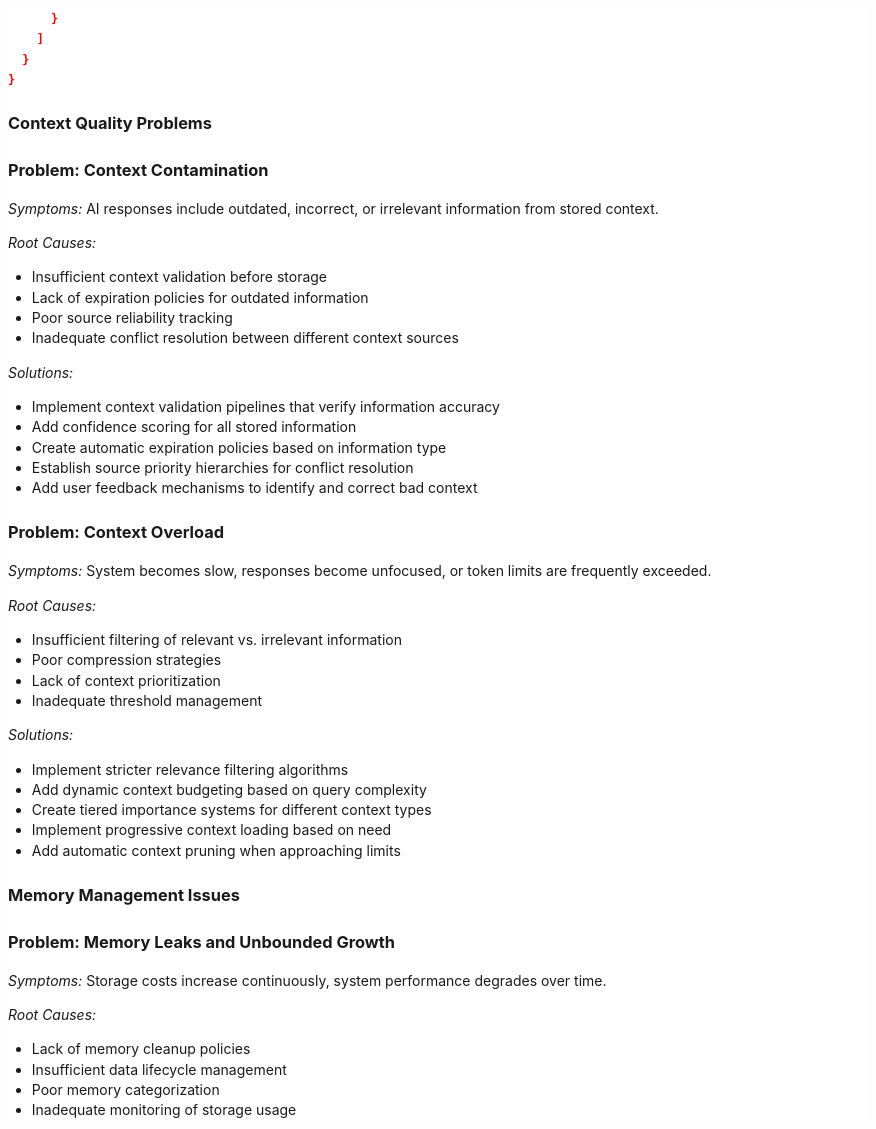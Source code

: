 ```json
      }
    ]
  }
}
```

### Context Quality Problems

### Problem: Context Contamination
*Symptoms:* AI responses include outdated, incorrect, or irrelevant information from stored context.

*Root Causes:*
- Insufficient context validation before storage
- Lack of expiration policies for outdated information
- Poor source reliability tracking
- Inadequate conflict resolution between different context sources

*Solutions:*
- Implement context validation pipelines that verify information accuracy
- Add confidence scoring for all stored information
- Create automatic expiration policies based on information type
- Establish source priority hierarchies for conflict resolution
- Add user feedback mechanisms to identify and correct bad context

### Problem: Context Overload
*Symptoms:* System becomes slow, responses become unfocused, or token limits are frequently exceeded.

*Root Causes:*
- Insufficient filtering of relevant vs. irrelevant information
- Poor compression strategies
- Lack of context prioritization
- Inadequate threshold management

*Solutions:*
- Implement stricter relevance filtering algorithms
- Add dynamic context budgeting based on query complexity
- Create tiered importance systems for different context types
- Implement progressive context loading based on need
- Add automatic context pruning when approaching limits

### Memory Management Issues

### Problem: Memory Leaks and Unbounded Growth
*Symptoms:* Storage costs increase continuously, system performance degrades over time.

*Root Causes:*
- Lack of memory cleanup policies
- Insufficient data lifecycle management
- Poor memory categorization
- Inadequate monitoring of storage usage
